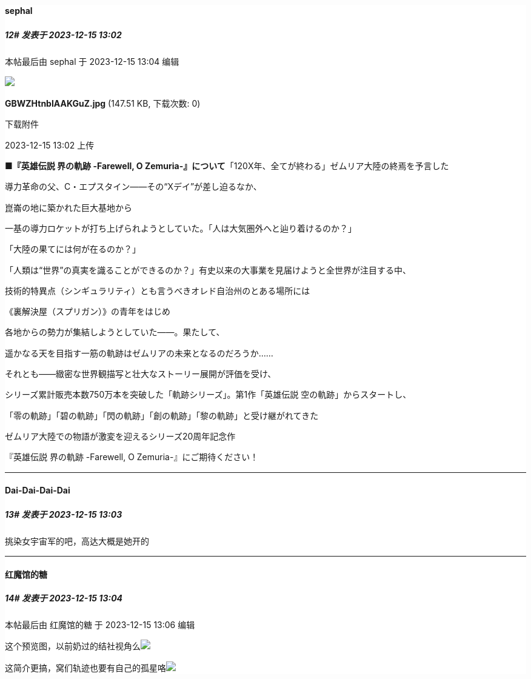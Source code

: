 ####  sephal  
##### 12#       发表于 2023-12-15 13:02

 本帖最后由 sephal 于 2023-12-15 13:04 编辑 

<img src="https://img.saraba1st.com/forum/202312/15/130254l3hgo44zo7f4zqgp.jpg" referrerpolicy="no-referrer">

<strong>GBWZHtnbIAAKGuZ.jpg</strong> (147.51 KB, 下载次数: 0)

下载附件

2023-12-15 13:02 上传

<strong>■『英雄伝説 界の軌跡 -Farewell, O Zemuria-』について</strong>「120X年、全てが終わる」ゼムリア大陸の終焉を予言した

導力革命の父、C・エプスタイン――その“Xデイ”が差し迫るなか、

崑崙の地に築かれた巨大基地から

一基の導力ロケットが打ち上げられようとしていた。「人は大気圏外へと辿り着けるのか？」

「大陸の果てには何が在るのか？」

「人類は“世界”の真実を識ることができるのか？」有史以来の大事業を見届けようと全世界が注目する中、

技術的特異点（シンギュラリティ）とも言うべきオレド自治州のとある場所には

《裏解決屋（スプリガン）》の青年をはじめ

各地からの勢力が集結しようとしていた――。果たして、

遥かなる天を目指す一筋の軌跡はゼムリアの未来となるのだろうか……

それとも――緻密な世界観描写と壮大なストーリー展開が評価を受け、

シリーズ累計販売本数750万本を突破した「軌跡シリーズ」。第1作「英雄伝説 空の軌跡」からスタートし、

「零の軌跡」「碧の軌跡」「閃の軌跡」「創の軌跡」「黎の軌跡」と受け継がれてきた

ゼムリア大陸での物語が激変を迎えるシリーズ20周年記念作

『英雄伝説 界の軌跡 -Farewell, O Zemuria-』にご期待ください！

*****

####  Dai-Dai-Dai-Dai  
##### 13#       发表于 2023-12-15 13:03

挑染女宇宙军的吧，高达大概是她开的

*****

####  红魔馆的糖  
##### 14#       发表于 2023-12-15 13:04

 本帖最后由 红魔馆的糖 于 2023-12-15 13:06 编辑 

这个预览图，以前奶过的结社视角么<img src="https://static.saraba1st.com/image/smiley/face2017/037.png" referrerpolicy="no-referrer">

这简介更搞，窝们轨迹也要有自己的孤星咯<img src="https://static.saraba1st.com/image/smiley/face2017/066.png" referrerpolicy="no-referrer">
